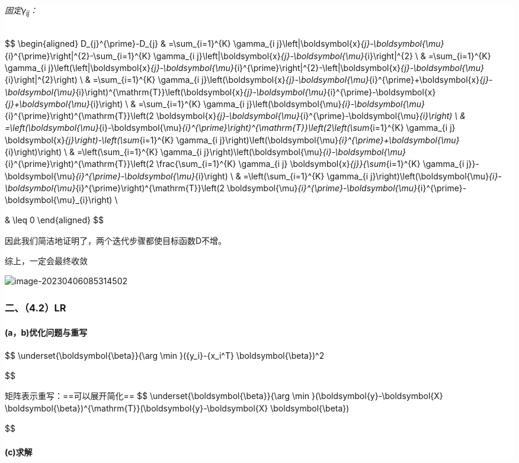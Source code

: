 ###### 固定$\gamma_{\mathrm{ij}}$：

$$
\begin{aligned}
D_{j}^{\prime}-D_{j} & =\sum_{i=1}^{K} \gamma_{i j}\left\|\boldsymbol{x}_{j}-\boldsymbol{\mu}_{i}^{\prime}\right\|^{2}-\sum_{i=1}^{K} \gamma_{i j}\left\|\boldsymbol{x}_{j}-\boldsymbol{\mu}_{i}\right\|^{2} \\
& =\sum_{i=1}^{K} \gamma_{i j}\left(\left\|\boldsymbol{x}_{j}-\boldsymbol{\mu}_{i}^{\prime}\right\|^{2}-\left\|\boldsymbol{x}_{j}-\boldsymbol{\mu}_{i}\right\|^{2}\right) \\
& =\sum_{i=1}^{K} \gamma_{i j}\left(\boldsymbol{x}_{j}-\boldsymbol{\mu}_{i}^{\prime}+\boldsymbol{x}_{j}-\boldsymbol{\mu}_{i}\right)^{\mathrm{T}}\left(\boldsymbol{x}_{j}-\boldsymbol{\mu}_{i}^{\prime}-\boldsymbol{x}_{j}+\boldsymbol{\mu}_{i}\right) \\
& =\sum_{i=1}^{K} \gamma_{i j}\left(\boldsymbol{\mu}_{i}-\boldsymbol{\mu}_{i}^{\prime}\right)^{\mathrm{T}}\left(2 \boldsymbol{x}_{j}-\boldsymbol{\mu}_{i}^{\prime}-\boldsymbol{\mu}_{i}\right) \\
& =\left(\boldsymbol{\mu}_{i}-\boldsymbol{\mu}_{i}^{\prime}\right)^{\mathrm{T}}\left(2\left(\sum_{i=1}^{K} \gamma_{i j} \boldsymbol{x}_{j}\right)-\left(\sum_{i=1}^{K} \gamma_{i j}\right)\left(\boldsymbol{\mu}_{i}^{\prime}+\boldsymbol{\mu}_{i}\right)\right) \\
& =\left(\sum_{i=1}^{K} \gamma_{i j}\right)\left(\boldsymbol{\mu}_{i}-\boldsymbol{\mu}_{i}^{\prime}\right)^{\mathrm{T}}\left(2 \frac{\sum_{i=1}^{K} \gamma_{i j} \boldsymbol{x}_{j}}{\sum_{i=1}^{K} \gamma_{i j}}-\boldsymbol{\mu}_{i}^{\prime}-\boldsymbol{\mu}_{i}\right) \\
& =\left(\sum_{i=1}^{K} \gamma_{i j}\right)\left(\boldsymbol{\mu}_{i}-\boldsymbol{\mu}_{i}^{\prime}\right)^{\mathrm{T}}\left(2 \boldsymbol{\mu}_{i}^{\prime}-\boldsymbol{\mu}_{i}^{\prime}-\boldsymbol{\mu}_{i}\right) \\

& \leq 0
\end{aligned}
$$

因此我们简洁地证明了，两个迭代步骤都使目标函数D不增。

综上，一定会最终收敛



![image-20230406085314502](C:\Users\Shawn\AppData\Roaming\Typora\typora-user-images\image-20230406085314502.png)

### 二、（4.2）LR

#### (a，b)优化问题与重写

$$
\underset{\boldsymbol{\beta}}{\arg \min }({y_i}-{x_i^T} \boldsymbol{\beta})^2


$$

矩阵表示重写：==可以展开简化==
$$
\underset{\boldsymbol{\beta}}{\arg \min }(\boldsymbol{y}-\boldsymbol{X} \boldsymbol{\beta})^{\mathrm{T}}(\boldsymbol{y}-\boldsymbol{X} \boldsymbol{\beta})


$$

#### (c)求解
